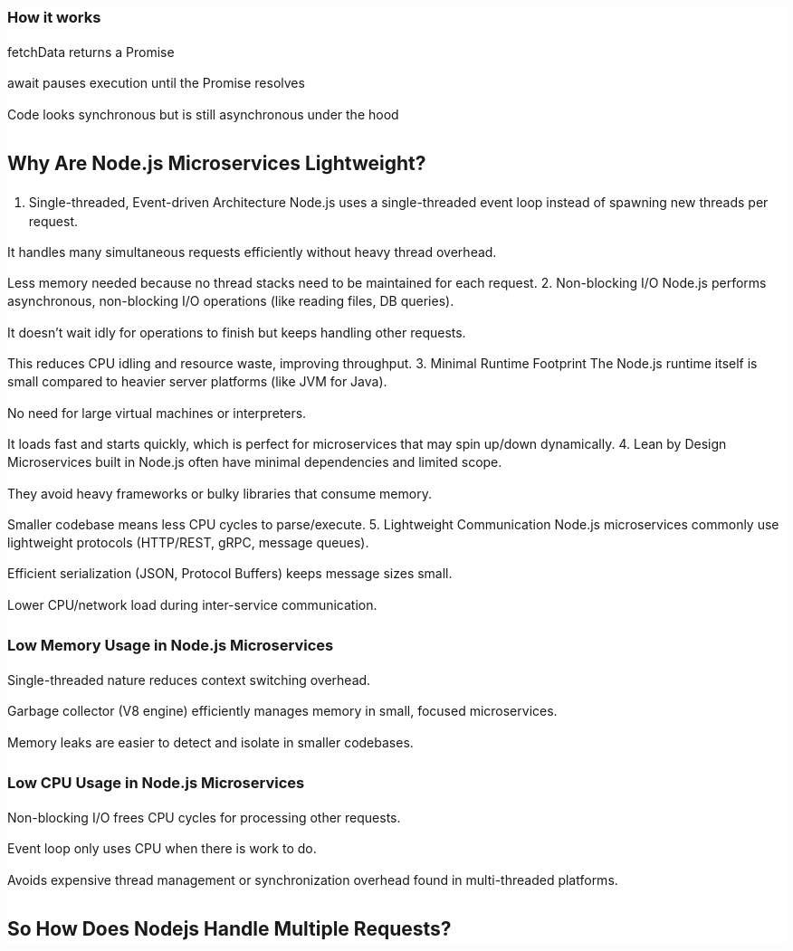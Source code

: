 ### How it works

fetchData returns a Promise

await pauses execution until the Promise resolves

Code looks synchronous but is still asynchronous under the hood

## Why Are Node.js Microservices Lightweight?

1. Single-threaded, Event-driven Architecture
Node.js uses a single-threaded event loop instead of spawning new threads per request.

It handles many simultaneous requests efficiently without heavy thread overhead.

Less memory needed because no thread stacks need to be maintained for each request.
2. Non-blocking I/O
Node.js performs asynchronous, non-blocking I/O operations (like reading files, DB queries).

It doesn’t wait idly for operations to finish but keeps handling other requests.

This reduces CPU idling and resource waste, improving throughput.
3. Minimal Runtime Footprint
The Node.js runtime itself is small compared to heavier server platforms (like JVM for Java).

No need for large virtual machines or interpreters.

It loads fast and starts quickly, which is perfect for microservices that may spin up/down dynamically.
4. Lean by Design
Microservices built in Node.js often have minimal dependencies and limited scope.

They avoid heavy frameworks or bulky libraries that consume memory.

Smaller codebase means less CPU cycles to parse/execute.
5. Lightweight Communication
Node.js microservices commonly use lightweight protocols (HTTP/REST, gRPC, message queues).

Efficient serialization (JSON, Protocol Buffers) keeps message sizes small.

Lower CPU/network load during inter-service communication.

### Low Memory Usage in Node.js Microservices

Single-threaded nature reduces context switching overhead.

Garbage collector (V8 engine) efficiently manages memory in small, focused microservices.

Memory leaks are easier to detect and isolate in smaller codebases.

### Low CPU Usage in Node.js Microservices

Non-blocking I/O frees CPU cycles for processing other requests.

Event loop only uses CPU when there is work to do.

Avoids expensive thread management or synchronization overhead found in multi-threaded platforms.

## So How Does Nodejs Handle Multiple Requests?
